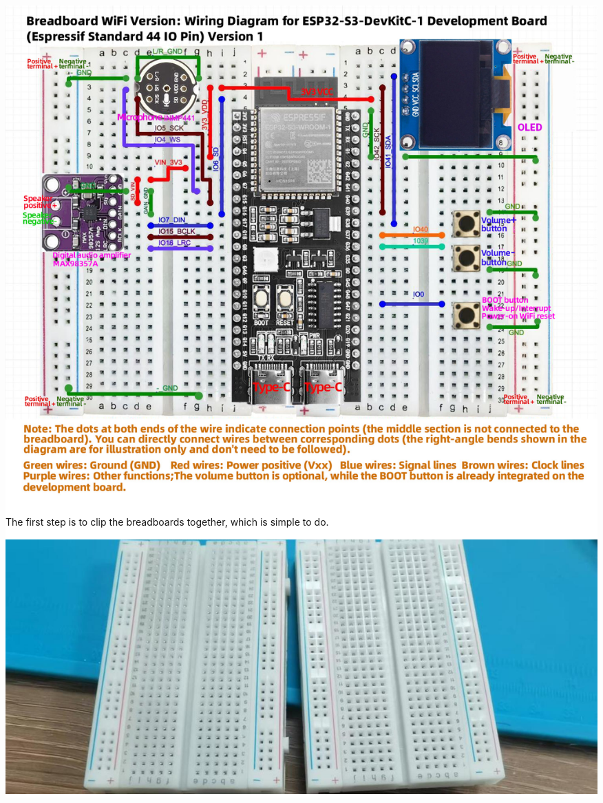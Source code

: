 ![Img](media/img-20250419143019.jpg)

The first step is to clip the breadboards together, which is simple to do.

![](media/acc56c2d0290d6f6fda6520beaa86e5f.jpeg)
